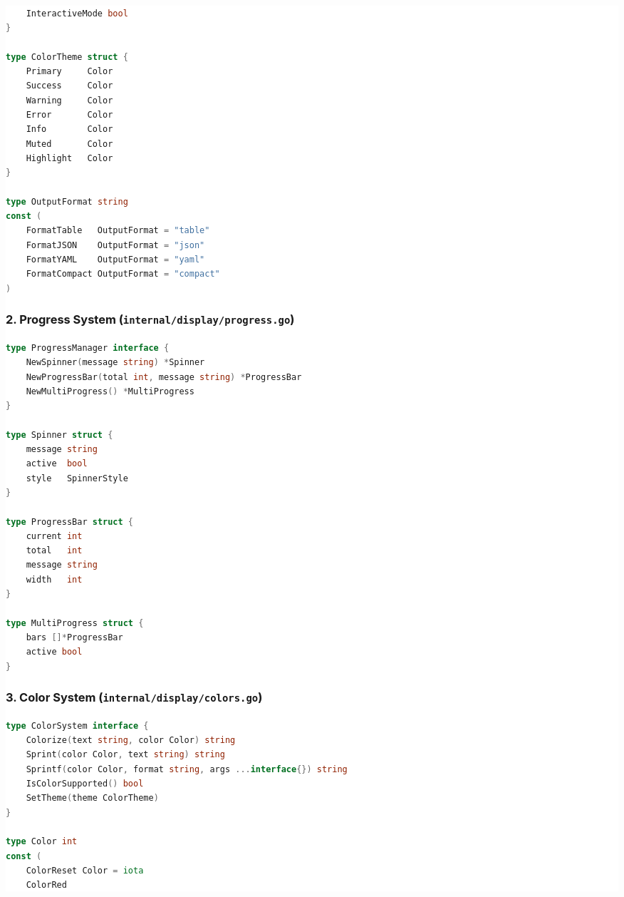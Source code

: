 ```go
    InteractiveMode bool
}

type ColorTheme struct {
    Primary     Color
    Success     Color
    Warning     Color
    Error       Color
    Info        Color
    Muted       Color
    Highlight   Color
}

type OutputFormat string
const (
    FormatTable   OutputFormat = "table"
    FormatJSON    OutputFormat = "json"
    FormatYAML    OutputFormat = "yaml"
    FormatCompact OutputFormat = "compact"
)
```

### 2. Progress System (`internal/display/progress.go`)
```go
type ProgressManager interface {
    NewSpinner(message string) *Spinner
    NewProgressBar(total int, message string) *ProgressBar
    NewMultiProgress() *MultiProgress
}

type Spinner struct {
    message string
    active  bool
    style   SpinnerStyle
}

type ProgressBar struct {
    current int
    total   int
    message string
    width   int
}

type MultiProgress struct {
    bars []*ProgressBar
    active bool
}
```

### 3. Color System (`internal/display/colors.go`)
```go
type ColorSystem interface {
    Colorize(text string, color Color) string
    Sprint(color Color, text string) string
    Sprintf(color Color, format string, args ...interface{}) string
    IsColorSupported() bool
    SetTheme(theme ColorTheme)
}

type Color int
const (
    ColorReset Color = iota
    ColorRed
```